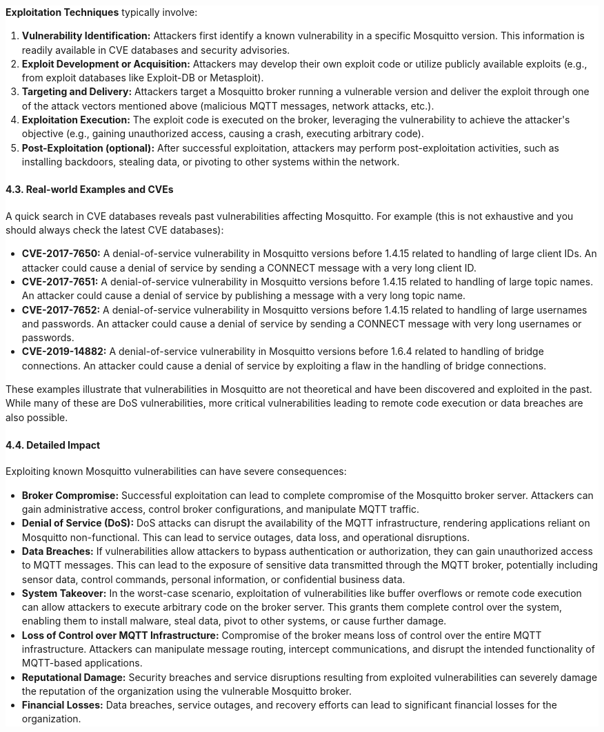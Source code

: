 **Exploitation Techniques** typically involve:

1. **Vulnerability Identification:** Attackers first identify a known vulnerability in a specific Mosquitto version. This information is readily available in CVE databases and security advisories.
2. **Exploit Development or Acquisition:** Attackers may develop their own exploit code or utilize publicly available exploits (e.g., from exploit databases like Exploit-DB or Metasploit).
3. **Targeting and Delivery:** Attackers target a Mosquitto broker running a vulnerable version and deliver the exploit through one of the attack vectors mentioned above (malicious MQTT messages, network attacks, etc.).
4. **Exploitation Execution:** The exploit code is executed on the broker, leveraging the vulnerability to achieve the attacker's objective (e.g., gaining unauthorized access, causing a crash, executing arbitrary code).
5. **Post-Exploitation (optional):** After successful exploitation, attackers may perform post-exploitation activities, such as installing backdoors, stealing data, or pivoting to other systems within the network.

#### 4.3. Real-world Examples and CVEs

A quick search in CVE databases reveals past vulnerabilities affecting Mosquitto. For example (this is not exhaustive and you should always check the latest CVE databases):

* **CVE-2017-7650:**  A denial-of-service vulnerability in Mosquitto versions before 1.4.15 related to handling of large client IDs. An attacker could cause a denial of service by sending a CONNECT message with a very long client ID.
* **CVE-2017-7651:** A denial-of-service vulnerability in Mosquitto versions before 1.4.15 related to handling of large topic names. An attacker could cause a denial of service by publishing a message with a very long topic name.
* **CVE-2017-7652:** A denial-of-service vulnerability in Mosquitto versions before 1.4.15 related to handling of large usernames and passwords. An attacker could cause a denial of service by sending a CONNECT message with very long usernames or passwords.
* **CVE-2019-14882:** A denial-of-service vulnerability in Mosquitto versions before 1.6.4 related to handling of bridge connections. An attacker could cause a denial of service by exploiting a flaw in the handling of bridge connections.

These examples illustrate that vulnerabilities in Mosquitto are not theoretical and have been discovered and exploited in the past. While many of these are DoS vulnerabilities, more critical vulnerabilities leading to remote code execution or data breaches are also possible.

#### 4.4. Detailed Impact

Exploiting known Mosquitto vulnerabilities can have severe consequences:

* **Broker Compromise:** Successful exploitation can lead to complete compromise of the Mosquitto broker server. Attackers can gain administrative access, control broker configurations, and manipulate MQTT traffic.
* **Denial of Service (DoS):**  DoS attacks can disrupt the availability of the MQTT infrastructure, rendering applications reliant on Mosquitto non-functional. This can lead to service outages, data loss, and operational disruptions.
* **Data Breaches:** If vulnerabilities allow attackers to bypass authentication or authorization, they can gain unauthorized access to MQTT messages. This can lead to the exposure of sensitive data transmitted through the MQTT broker, potentially including sensor data, control commands, personal information, or confidential business data.
* **System Takeover:** In the worst-case scenario, exploitation of vulnerabilities like buffer overflows or remote code execution can allow attackers to execute arbitrary code on the broker server. This grants them complete control over the system, enabling them to install malware, steal data, pivot to other systems, or cause further damage.
* **Loss of Control over MQTT Infrastructure:**  Compromise of the broker means loss of control over the entire MQTT infrastructure. Attackers can manipulate message routing, intercept communications, and disrupt the intended functionality of MQTT-based applications.
* **Reputational Damage:** Security breaches and service disruptions resulting from exploited vulnerabilities can severely damage the reputation of the organization using the vulnerable Mosquitto broker.
* **Financial Losses:**  Data breaches, service outages, and recovery efforts can lead to significant financial losses for the organization.
